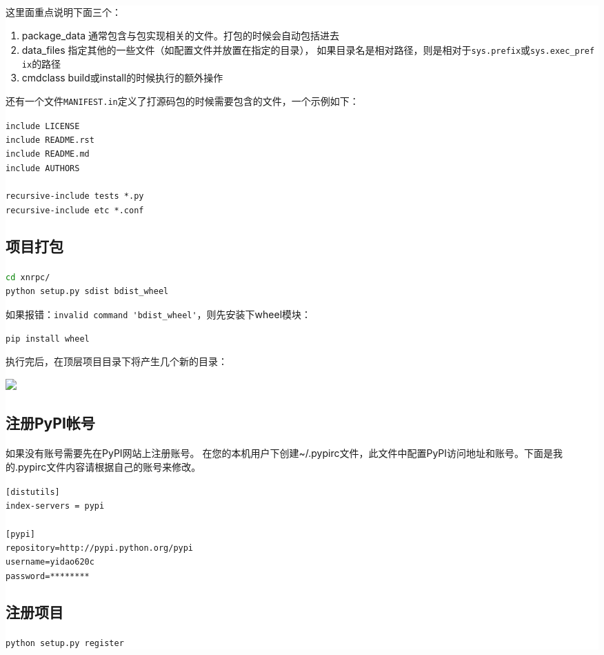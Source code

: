 这里面重点说明下面三个：

1. package_data 通常包含与包实现相关的文件。打包的时候会自动包括进去
2. data_files 指定其他的一些文件（如配置文件并放置在指定的目录），
   如果目录名是相对路径，则是相对于`sys.prefix`或`sys.exec_prefix`的路径
3. cmdclass build或install的时候执行的额外操作

还有一个文件`MANIFEST.in`定义了打源码包的时候需要包含的文件，一个示例如下：

```
include LICENSE
include README.rst
include README.md
include AUTHORS

recursive-include tests *.py
recursive-include etc *.conf
```

## 项目打包

```bash
cd xnrpc/
python setup.py sdist bdist_wheel
```

如果报错：`invalid command 'bdist_wheel'`，则先安装下wheel模块：

```bash
pip install wheel
```

执行完后，在顶层项目目录下将产生几个新的目录：

![](https://xnstatic-1253397658.file.myqcloud.com/pysetup002.png)

## 注册PyPI帐号

如果没有账号需要先在PyPI网站上注册账号。
在您的本机用户下创建~/.pypirc文件，此文件中配置PyPI访问地址和账号。下面是我的.pypirc文件内容请根据自己的账号来修改。

```
[distutils]
index-servers = pypi

[pypi]
repository=http://pypi.python.org/pypi
username=yidao620c
password=********
```

## 注册项目

```bash
python setup.py register
```
